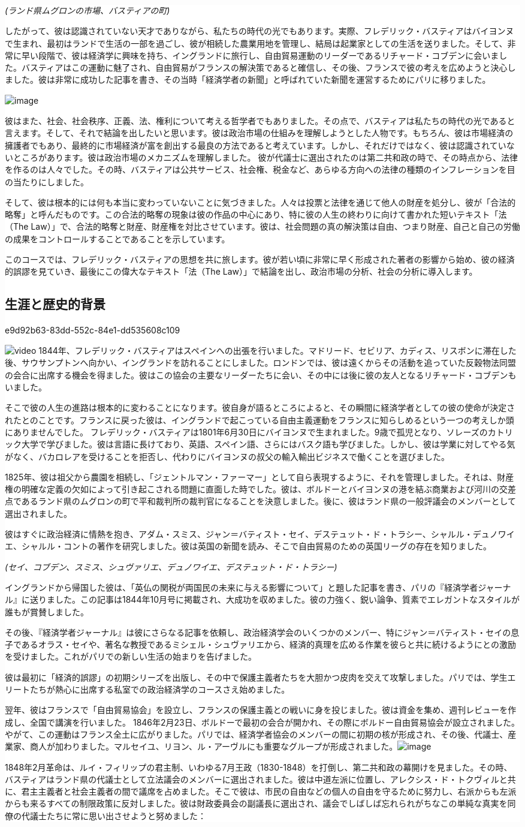 _(ランド県ムグロンの市場、バスティアの町)_

したがって、彼は認識されていない天才でありながら、私たちの時代の光でもあります。実際、フレデリック・バスティアはバイヨンヌで生まれ、最初はランドで生活の一部を過ごし、彼が相続した農業用地を管理し、結局は起業家としての生活を送りました。そして、非常に早い段階で、彼は経済学に興味を持ち、イングランドに旅行し、自由貿易運動のリーダーであるリチャード・コブデンに会いました。バスティアはこの運動に魅了され、自由貿易がフランスの解決策であると確信し、その後、フランスで彼の考えを広めようと決心しました。彼は非常に成功した記事を書き、その当時「経済学者の新聞」と呼ばれていた新聞を運営するためにパリに移りました。

![image](assets/image/00/IMG15.webp)

彼はまた、社会、社会秩序、正義、法、権利について考える哲学者でもありました。その点で、バスティアは私たちの時代の光であると言えます。そして、それで結論を出したいと思います。彼は政治市場の仕組みを理解しようとした人物です。もちろん、彼は市場経済の擁護者でもあり、最終的に市場経済が富を創出する最良の方法であると考えています。しかし、それだけではなく、彼は認識されていないところがあります。彼は政治市場のメカニズムを理解しました。
彼が代議士に選出されたのは第二共和政の時で、その時点から、法律を作るのは人々でした。その時、バスティアは公共サービス、社会権、税金など、あらゆる方向への法律の種類のインフレーションを目の当たりにしました。

そして、彼は根本的には何も本当に変わっていないことに気づきました。人々は投票と法律を通じて他人の財産を処分し、彼が「合法的略奪」と呼んだものです。この合法的略奪の現象は彼の作品の中心にあり、特に彼の人生の終わりに向けて書かれた短いテキスト「法（The Law）」で、合法的略奪と財産、財産権を対比させています。彼は、社会問題の真の解決策は自由、つまり財産、自己と自己の労働の成果をコントロールすることであることを示しています。

このコースでは、フレデリック・バスティアの思想を共に旅します。彼が若い頃に非常に早く形成された著者の影響から始め、彼の経済的誤謬を見ていき、最後にこの偉大なテキスト「法（The Law）」で結論を出し、政治市場の分析、社会の分析に導入します。

## 生涯と歴史的背景

<chapterId>e9d92b63-83dd-552c-84e1-dd535608c109</chapterId>

![video](https://youtu.be/buPg-IPqwmU?si=_JKks1usXbUTQqJo)
1844年、フレデリック・バスティアはスペインへの出張を行いました。マドリード、セビリア、カディス、リスボンに滞在した後、サウサンプトンへ向かい、イングランドを訪れることにしました。ロンドンでは、彼は遠くからその活動を追っていた反穀物法同盟の会合に出席する機会を得ました。彼はこの協会の主要なリーダーたちに会い、その中には後に彼の友人となるリチャード・コブデンもいました。

そこで彼の人生の進路は根本的に変わることになります。彼自身が語るところによると、その瞬間に経済学者としての彼の使命が決定されたとのことです。フランスに戻った彼は、イングランドで起こっている自由主義運動をフランスに知らしめるという一つの考えしか頭にありませんでした。
フレデリック・バスティアは1801年6月30日にバイヨンヌで生まれました。9歳で孤児となり、ソレーズのカトリック大学で学びました。彼は言語に長けており、英語、スペイン語、さらにはバスク語も学びました。しかし、彼は学業に対してやる気がなく、バカロレアを受けることを拒否し、代わりにバイヨンヌの叔父の輸入輸出ビジネスで働くことを選びました。

1825年、彼は祖父から農園を相続し、「ジェントルマン・ファーマー」として自ら表現するように、それを管理しました。それは、財産権の明確な定義の欠如によって引き起こされる問題に直面した時でした。彼は、ボルドーとバイヨンヌの港を結ぶ商業および河川の交差点であるランド県のムグロンの町で平和裁判所の裁判官になることを決意しました。後に、彼はランド県の一般評議会のメンバーとして選出されました。

彼はすぐに政治経済に情熱を抱き、アダム・スミス、ジャン＝バティスト・セイ、デステュット・ド・トラシー、シャルル・デュノワイエ、シャルル・コントの著作を研究しました。彼は英国の新聞を読み、そこで自由貿易のための英国リーグの存在を知りました。

_(セイ、コブデン、スミス、シュヴァリエ、デュノワイエ、デステュット・ド・トラシー)_

イングランドから帰国した彼は、「英仏の関税が両国民の未来に与える影響について」と題した記事を書き、パリの『経済学者ジャーナル』に送りました。この記事は1844年10月号に掲載され、大成功を収めました。彼の力強く、鋭い論争、質素でエレガントなスタイルが誰もが賞賛しました。

その後、『経済学者ジャーナル』は彼にさらなる記事を依頼し、政治経済学会のいくつかのメンバー、特にジャン＝バティスト・セイの息子であるオラス・セイや、著名な教授であるミシェル・シュヴァリエから、経済的真理を広める作業を彼らと共に続けるようにとの激励を受けました。これがパリでの新しい生活の始まりを告げました。

彼は最初に「経済的誤謬」の初期シリーズを出版し、その中で保護主義者たちを大胆かつ皮肉を交えて攻撃しました。パリでは、学生エリートたちが熱心に出席する私室での政治経済学のコースさえ始めました。

翌年、彼はフランスで「自由貿易協会」を設立し、フランスの保護主義との戦いに身を投じました。彼は資金を集め、週刊レビューを作成し、全国で講演を行いました。
1846年2月23日、ボルドーで最初の会合が開かれ、その際にボルドー自由貿易協会が設立されました。やがて、この運動はフランス全土に広がりました。パリでは、経済学者協会のメンバーの間に初期の核が形成され、その後、代議士、産業家、商人が加わりました。マルセイユ、リヨン、ル・アーヴルにも重要なグループが形成されました。![image](assets/image/00/IMG24.webp)

1848年2月革命は、ルイ・フィリップの君主制、いわゆる7月王政（1830-1848）を打倒し、第二共和政の幕開けを見ました。その時、バスティアはランド県の代議士として立法議会のメンバーに選出されました。彼は中道左派に位置し、アレクシス・ド・トクヴィルと共に、君主主義者と社会主義者の間で議席を占めました。そこで彼は、市民の自由などの個人の自由を守るために努力し、右派からも左派からも来るすべての制限政策に反対しました。彼は財政委員会の副議長に選出され、議会でしばしば忘れられがちなこの単純な真実を同僚の代議士たちに常に思い出させようと努めました：
